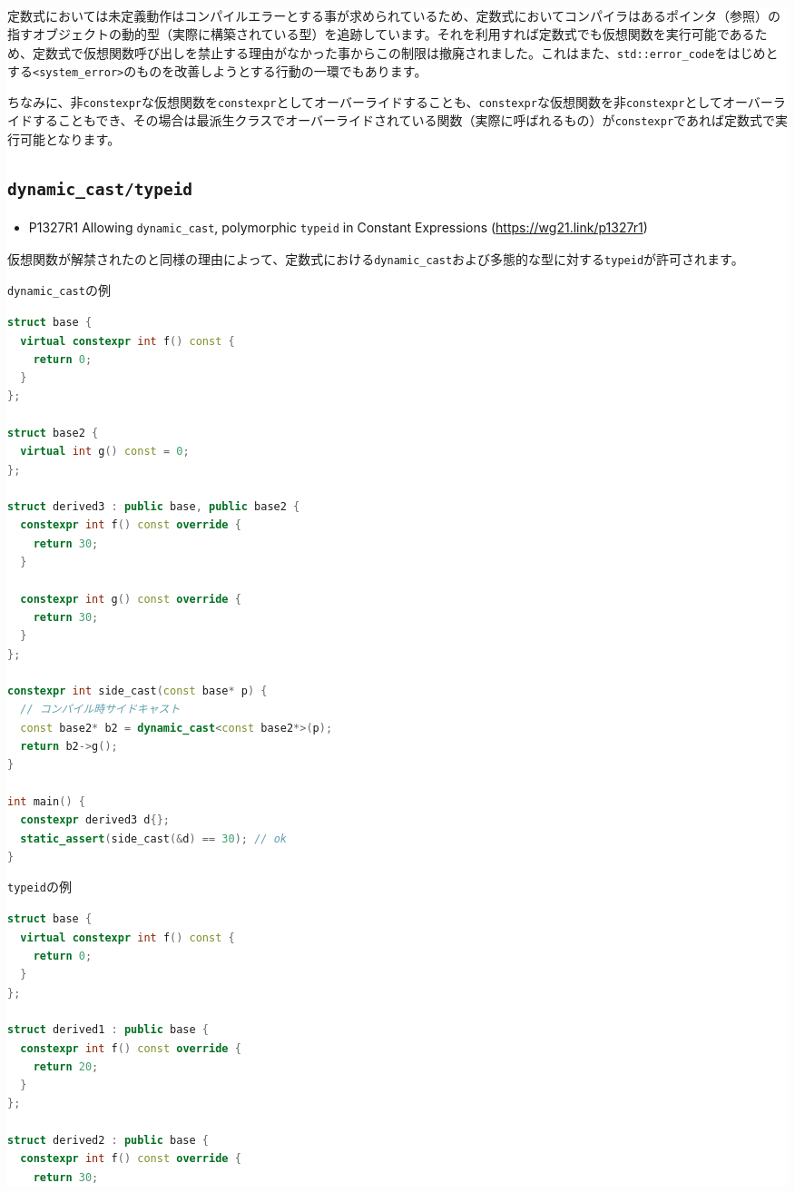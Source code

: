 定数式においては未定義動作はコンパイルエラーとする事が求められているため、定数式においてコンパイラはあるポインタ（参照）の指すオブジェクトの動的型（実際に構築されている型）を追跡しています。それを利用すれば定数式でも仮想関数を実行可能であるため、定数式で仮想関数呼び出しを禁止する理由がなかった事からこの制限は撤廃されました。これはまた、`std::error_code`をはじめとする`<system_error>`のものを改善しようとする行動の一環でもあります。

ちなみに、非`constexpr`な仮想関数を`constexpr`としてオーバーライドすることも、`constexpr`な仮想関数を非`constexpr`としてオーバーライドすることもでき、その場合は最派生クラスでオーバーライドされている関数（実際に呼ばれるもの）が`constexpr`であれば定数式で実行可能となります。

## `dynamic_cast/typeid`

- P1327R1 Allowing `dynamic_cast`, polymorphic `typeid` in Constant Expressions (https://wg21.link/p1327r1)

仮想関数が解禁されたのと同様の理由によって、定数式における`dynamic_cast`および多態的な型に対する`typeid`が許可されます。

`dynamic_cast`の例

```cpp
struct base {
  virtual constexpr int f() const {
    return 0;
  }
};

struct base2 {
  virtual int g() const = 0;
};

struct derived3 : public base, public base2 {
  constexpr int f() const override {
    return 30;
  }

  constexpr int g() const override {
    return 30;
  }
};

constexpr int side_cast(const base* p) {
  // コンパイル時サイドキャスト
  const base2* b2 = dynamic_cast<const base2*>(p);
  return b2->g();
}

int main() {
  constexpr derived3 d{};
  static_assert(side_cast(&d) == 30); // ok
}
```

`typeid`の例

```cpp
struct base {
  virtual constexpr int f() const {
    return 0;
  }
};

struct derived1 : public base {
  constexpr int f() const override {
    return 20;
  }
};

struct derived2 : public base {
  constexpr int f() const override {
    return 30;
```